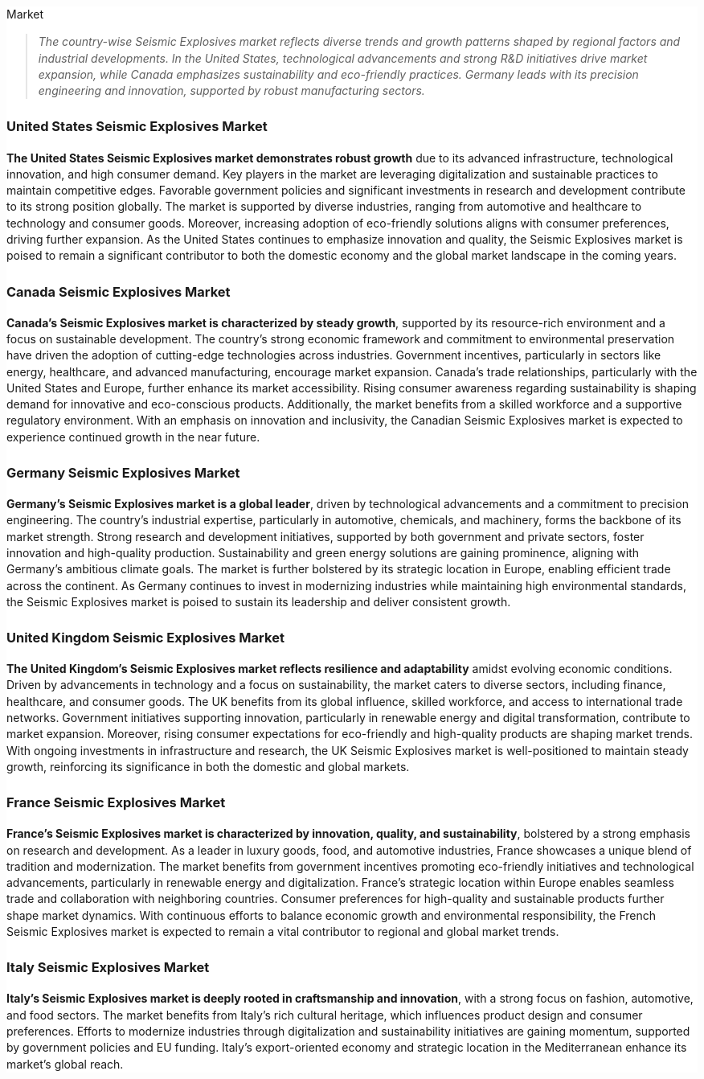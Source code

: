 Market<br /></span></h1><blockquote><p><em><span class="">The country-wise Seismic Explosives market reflects diverse trends and growth patterns shaped by regional factors and industrial developments. In the United States, technological advancements and strong R&amp;D initiatives drive market expansion, while Canada emphasizes sustainability and eco-friendly practices. Germany leads with its precision engineering and innovation, supported by robust manufacturing sectors.</span></em></p></blockquote><h3><strong>United States Seismic Explosives Market</strong></h3><p><strong>The United States Seismic Explosives market demonstrates robust growth</strong> due to its advanced infrastructure, technological innovation, and high consumer demand. Key players in the market are leveraging digitalization and sustainable practices to maintain competitive edges. Favorable government policies and significant investments in research and development contribute to its strong position globally. The market is supported by diverse industries, ranging from automotive and healthcare to technology and consumer goods. Moreover, increasing adoption of eco-friendly solutions aligns with consumer preferences, driving further expansion. As the United States continues to emphasize innovation and quality, the Seismic Explosives market is poised to remain a significant contributor to both the domestic economy and the global market landscape in the coming years.</p><h3><strong>Canada Seismic Explosives Market</strong></h3><p><strong>Canada&rsquo;s Seismic Explosives market is characterized by steady growth</strong>, supported by its resource-rich environment and a focus on sustainable development. The country&rsquo;s strong economic framework and commitment to environmental preservation have driven the adoption of cutting-edge technologies across industries. Government incentives, particularly in sectors like energy, healthcare, and advanced manufacturing, encourage market expansion. Canada&rsquo;s trade relationships, particularly with the United States and Europe, further enhance its market accessibility. Rising consumer awareness regarding sustainability is shaping demand for innovative and eco-conscious products. Additionally, the market benefits from a skilled workforce and a supportive regulatory environment. With an emphasis on innovation and inclusivity, the Canadian Seismic Explosives market is expected to experience continued growth in the near future.</p><h3><strong>Germany Seismic Explosives Market</strong></h3><p><strong>Germany&rsquo;s Seismic Explosives market is a global leader</strong>, driven by technological advancements and a commitment to precision engineering. The country&rsquo;s industrial expertise, particularly in automotive, chemicals, and machinery, forms the backbone of its market strength. Strong research and development initiatives, supported by both government and private sectors, foster innovation and high-quality production. Sustainability and green energy solutions are gaining prominence, aligning with Germany&rsquo;s ambitious climate goals. The market is further bolstered by its strategic location in Europe, enabling efficient trade across the continent. As Germany continues to invest in modernizing industries while maintaining high environmental standards, the Seismic Explosives market is poised to sustain its leadership and deliver consistent growth.</p><h3><strong>United Kingdom Seismic Explosives Market</strong></h3><p><strong>The United Kingdom&rsquo;s Seismic Explosives market reflects resilience and adaptability</strong> amidst evolving economic conditions. Driven by advancements in technology and a focus on sustainability, the market caters to diverse sectors, including finance, healthcare, and consumer goods. The UK benefits from its global influence, skilled workforce, and access to international trade networks. Government initiatives supporting innovation, particularly in renewable energy and digital transformation, contribute to market expansion. Moreover, rising consumer expectations for eco-friendly and high-quality products are shaping market trends. With ongoing investments in infrastructure and research, the UK Seismic Explosives market is well-positioned to maintain steady growth, reinforcing its significance in both the domestic and global markets.</p><h3><strong>France Seismic Explosives Market</strong></h3><p><strong>France&rsquo;s Seismic Explosives market is characterized by innovation, quality, and sustainability</strong>, bolstered by a strong emphasis on research and development. As a leader in luxury goods, food, and automotive industries, France showcases a unique blend of tradition and modernization. The market benefits from government incentives promoting eco-friendly initiatives and technological advancements, particularly in renewable energy and digitalization. France&rsquo;s strategic location within Europe enables seamless trade and collaboration with neighboring countries. Consumer preferences for high-quality and sustainable products further shape market dynamics. With continuous efforts to balance economic growth and environmental responsibility, the French Seismic Explosives market is expected to remain a vital contributor to regional and global market trends.</p><h3><strong>Italy Seismic Explosives Market</strong></h3><p><strong>Italy&rsquo;s Seismic Explosives market is deeply rooted in craftsmanship and innovation</strong>, with a strong focus on fashion, automotive, and food sectors. The market benefits from Italy&rsquo;s rich cultural heritage, which influences product design and consumer preferences. Efforts to modernize industries through digitalization and sustainability initiatives are gaining momentum, supported by government policies and EU funding. Italy&rsquo;s export-oriented economy and strategic location in the Mediterranean enhance its market&rsquo;s global reach.